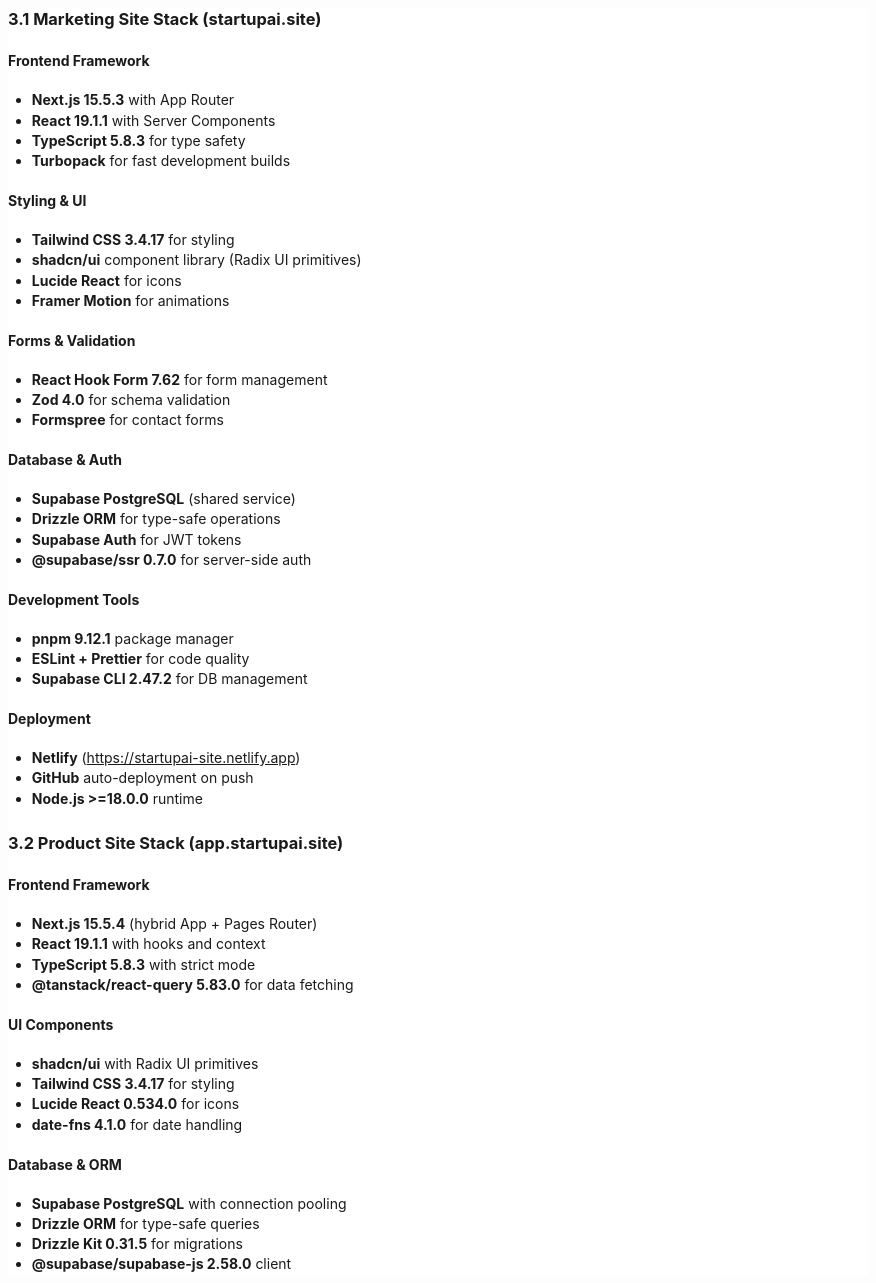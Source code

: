 ### 3.1 Marketing Site Stack (startupai.site)

#### Frontend Framework
- **Next.js 15.5.3** with App Router
- **React 19.1.1** with Server Components
- **TypeScript 5.8.3** for type safety
- **Turbopack** for fast development builds

#### Styling & UI
- **Tailwind CSS 3.4.17** for styling
- **shadcn/ui** component library (Radix UI primitives)
- **Lucide React** for icons
- **Framer Motion** for animations

#### Forms & Validation
- **React Hook Form 7.62** for form management
- **Zod 4.0** for schema validation
- **Formspree** for contact forms

#### Database & Auth
- **Supabase PostgreSQL** (shared service)
- **Drizzle ORM** for type-safe operations
- **Supabase Auth** for JWT tokens
- **@supabase/ssr 0.7.0** for server-side auth

#### Development Tools
- **pnpm 9.12.1** package manager
- **ESLint + Prettier** for code quality
- **Supabase CLI 2.47.2** for DB management

#### Deployment
- **Netlify** (https://startupai-site.netlify.app)
- **GitHub** auto-deployment on push
- **Node.js >=18.0.0** runtime

### 3.2 Product Site Stack (app.startupai.site)

#### Frontend Framework
- **Next.js 15.5.4** (hybrid App + Pages Router)
- **React 19.1.1** with hooks and context
- **TypeScript 5.8.3** with strict mode
- **@tanstack/react-query 5.83.0** for data fetching

#### UI Components
- **shadcn/ui** with Radix UI primitives
- **Tailwind CSS 3.4.17** for styling
- **Lucide React 0.534.0** for icons
- **date-fns 4.1.0** for date handling

#### Database & ORM
- **Supabase PostgreSQL** with connection pooling
- **Drizzle ORM** for type-safe queries
- **Drizzle Kit 0.31.5** for migrations
- **@supabase/supabase-js 2.58.0** client
